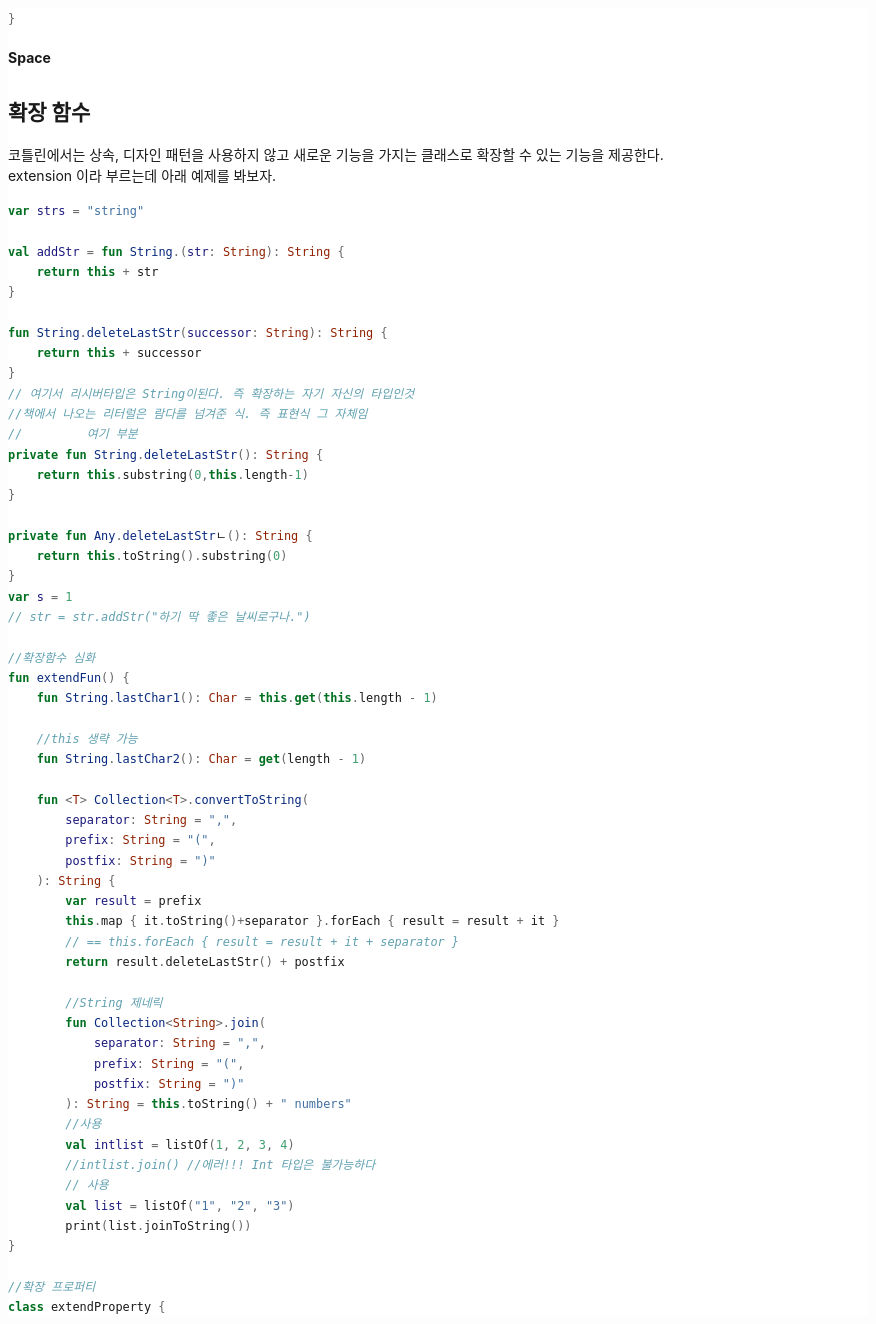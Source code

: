```kotlin
}
```
#### Space
## 확장 함수
코틀린에서는 상속, 디자인 패턴을 사용하지 않고 새로운 기능을 가지는 클래스로 확장할 수 있는 기능을 제공한다.  
extension 이라 부르는데 아래 예제를 봐보자.
```kotlin
var strs = "string"

val addStr = fun String.(str: String): String {
    return this + str
}

fun String.deleteLastStr(successor: String): String {
    return this + successor
}
// 여기서 리시버타입은 String이된다. 즉 확장하는 자기 자신의 타입인것
//책에서 나오는 리터럴은 람다를 넘겨준 식. 즉 표현식 그 자체임
//         여기 부분
private fun String.deleteLastStr(): String {
    return this.substring(0,this.length-1)
}

private fun Any.deleteLastStrㄴ(): String {
    return this.toString().substring(0)
}
var s = 1
// str = str.addStr("하기 딱 좋은 날씨로구나.")

//확장함수 심화
fun extendFun() {
    fun String.lastChar1(): Char = this.get(this.length - 1)

    //this 생략 가능
    fun String.lastChar2(): Char = get(length - 1)

    fun <T> Collection<T>.convertToString(
        separator: String = ",",
        prefix: String = "(",
        postfix: String = ")"
    ): String {
        var result = prefix
        this.map { it.toString()+separator }.forEach { result = result + it }
        // == this.forEach { result = result + it + separator }
        return result.deleteLastStr() + postfix
        
        //String 제네릭
        fun Collection<String>.join(
            separator: String = ",",
            prefix: String = "(",
            postfix: String = ")"
        ): String = this.toString() + " numbers"
        //사용
        val intlist = listOf(1, 2, 3, 4)
        //intlist.join() //에러!!! Int 타입은 불가능하다
        // 사용
        val list = listOf("1", "2", "3")
        print(list.joinToString())
}

//확장 프로퍼티
class extendProperty {
```